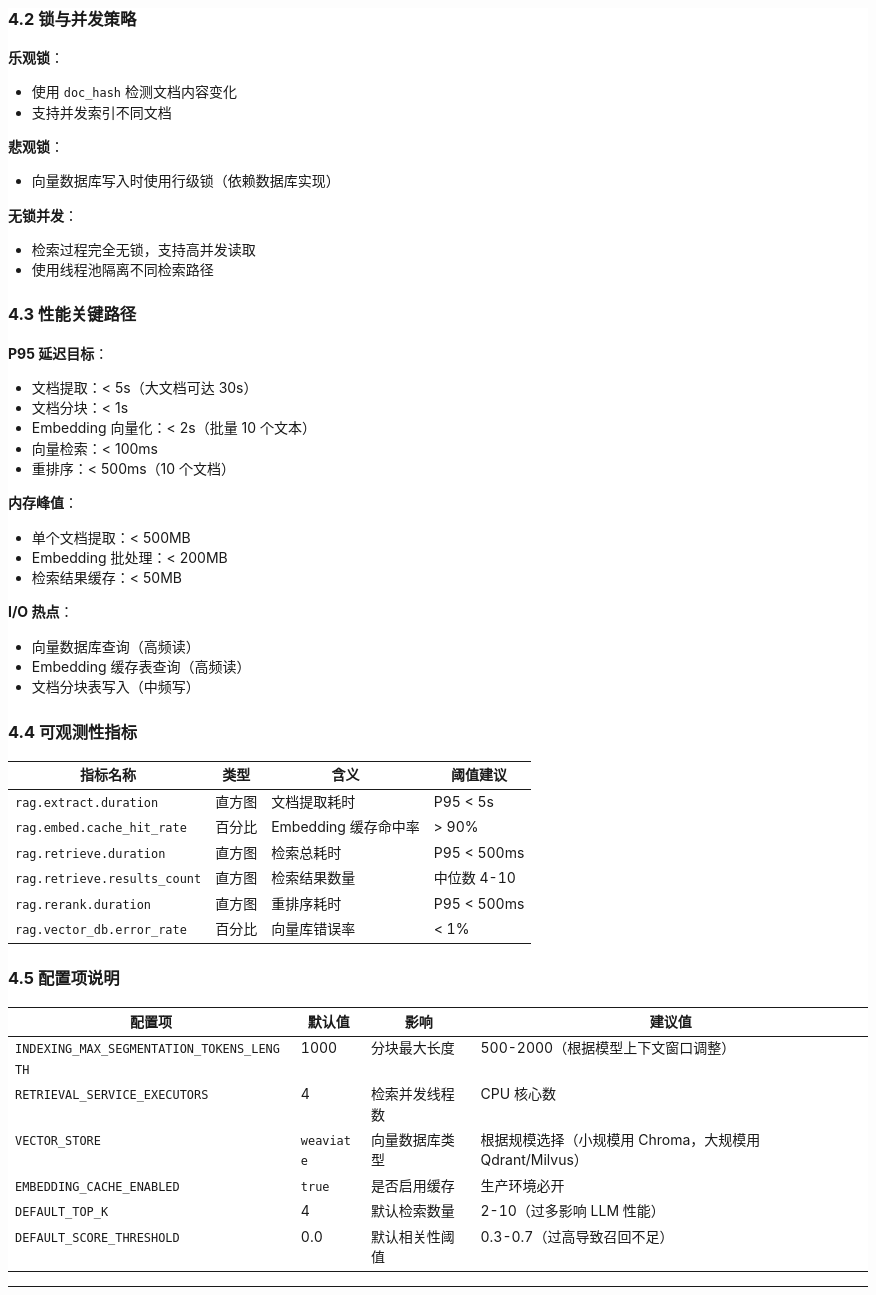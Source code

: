 ### 4.2 锁与并发策略

**乐观锁**：

- 使用 `doc_hash` 检测文档内容变化
- 支持并发索引不同文档

**悲观锁**：

- 向量数据库写入时使用行级锁（依赖数据库实现）

**无锁并发**：

- 检索过程完全无锁，支持高并发读取
- 使用线程池隔离不同检索路径

### 4.3 性能关键路径

**P95 延迟目标**：

- 文档提取：< 5s（大文档可达 30s）
- 文档分块：< 1s
- Embedding 向量化：< 2s（批量 10 个文本）
- 向量检索：< 100ms
- 重排序：< 500ms（10 个文档）

**内存峰值**：

- 单个文档提取：< 500MB
- Embedding 批处理：< 200MB
- 检索结果缓存：< 50MB

**I/O 热点**：

- 向量数据库查询（高频读）
- Embedding 缓存表查询（高频读）
- 文档分块表写入（中频写）

### 4.4 可观测性指标

| 指标名称 | 类型 | 含义 | 阈值建议 |
|---------|------|------|----------|
| `rag.extract.duration` | 直方图 | 文档提取耗时 | P95 < 5s |
| `rag.embed.cache_hit_rate` | 百分比 | Embedding 缓存命中率 | > 90% |
| `rag.retrieve.duration` | 直方图 | 检索总耗时 | P95 < 500ms |
| `rag.retrieve.results_count` | 直方图 | 检索结果数量 | 中位数 4-10 |
| `rag.rerank.duration` | 直方图 | 重排序耗时 | P95 < 500ms |
| `rag.vector_db.error_rate` | 百分比 | 向量库错误率 | < 1% |

### 4.5 配置项说明

| 配置项 | 默认值 | 影响 | 建议值 |
|--------|--------|------|--------|
| `INDEXING_MAX_SEGMENTATION_TOKENS_LENGTH` | 1000 | 分块最大长度 | 500-2000（根据模型上下文窗口调整） |
| `RETRIEVAL_SERVICE_EXECUTORS` | 4 | 检索并发线程数 | CPU 核心数 |
| `VECTOR_STORE` | `weaviate` | 向量数据库类型 | 根据规模选择（小规模用 Chroma，大规模用 Qdrant/Milvus） |
| `EMBEDDING_CACHE_ENABLED` | `true` | 是否启用缓存 | 生产环境必开 |
| `DEFAULT_TOP_K` | 4 | 默认检索数量 | 2-10（过多影响 LLM 性能） |
| `DEFAULT_SCORE_THRESHOLD` | 0.0 | 默认相关性阈值 | 0.3-0.7（过高导致召回不足） |

---